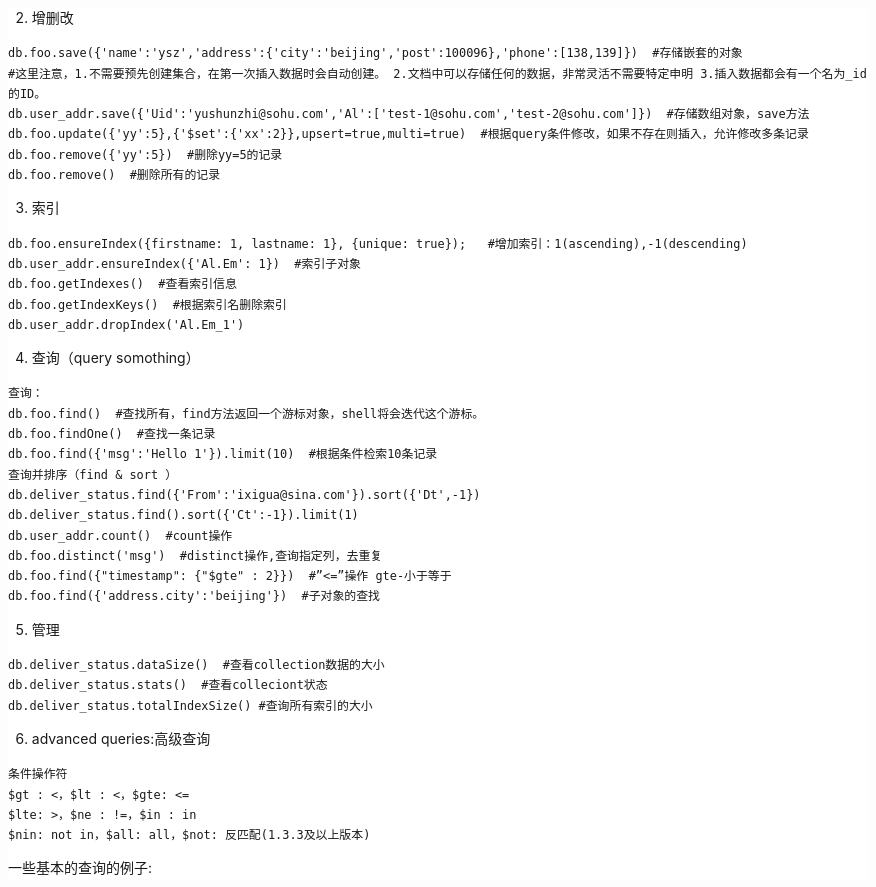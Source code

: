 2. 增删改

```
db.foo.save({'name':'ysz','address':{'city':'beijing','post':100096},'phone':[138,139]})  #存储嵌套的对象
#这里注意，1.不需要预先创建集合，在第一次插入数据时会自动创建。 2.文档中可以存储任何的数据，非常灵活不需要特定申明 3.插入数据都会有一个名为_id的ID。
db.user_addr.save({'Uid':'yushunzhi@sohu.com','Al':['test-1@sohu.com','test-2@sohu.com']})  #存储数组对象，save方法
db.foo.update({'yy':5},{'$set':{'xx':2}},upsert=true,multi=true)  #根据query条件修改，如果不存在则插入，允许修改多条记录
db.foo.remove({'yy':5})  #删除yy=5的记录
db.foo.remove()  #删除所有的记录
```

3. 索引

```
db.foo.ensureIndex({firstname: 1, lastname: 1}, {unique: true});   #增加索引：1(ascending),-1(descending)
db.user_addr.ensureIndex({'Al.Em': 1})  #索引子对象
db.foo.getIndexes()  #查看索引信息
db.foo.getIndexKeys()  #根据索引名删除索引
db.user_addr.dropIndex('Al.Em_1')
```

4. 查询（query somothing）

```
查询：
db.foo.find()  #查找所有，find方法返回一个游标对象，shell将会迭代这个游标。
db.foo.findOne()  #查找一条记录
db.foo.find({'msg':'Hello 1'}).limit(10)  #根据条件检索10条记录
查询并排序（find & sort ）
db.deliver_status.find({'From':'ixigua@sina.com'}).sort({'Dt',-1}) 
db.deliver_status.find().sort({'Ct':-1}).limit(1)
db.user_addr.count()  #count操作
db.foo.distinct('msg')  #distinct操作,查询指定列，去重复
db.foo.find({"timestamp": {"$gte" : 2}})  #”<=”操作 gte-小于等于
db.foo.find({'address.city':'beijing'})  #子对象的查找
```

5. 管理

```
db.deliver_status.dataSize()  #查看collection数据的大小
db.deliver_status.stats()  #查看colleciont状态
db.deliver_status.totalIndexSize() #查询所有索引的大小
```

6. advanced queries:高级查询

```
条件操作符
$gt : <，$lt : <，$gte: <=
$lte: >，$ne : !=，$in : in
$nin: not in，$all: all，$not: 反匹配(1.3.3及以上版本)
```

一些基本的查询的例子: 
